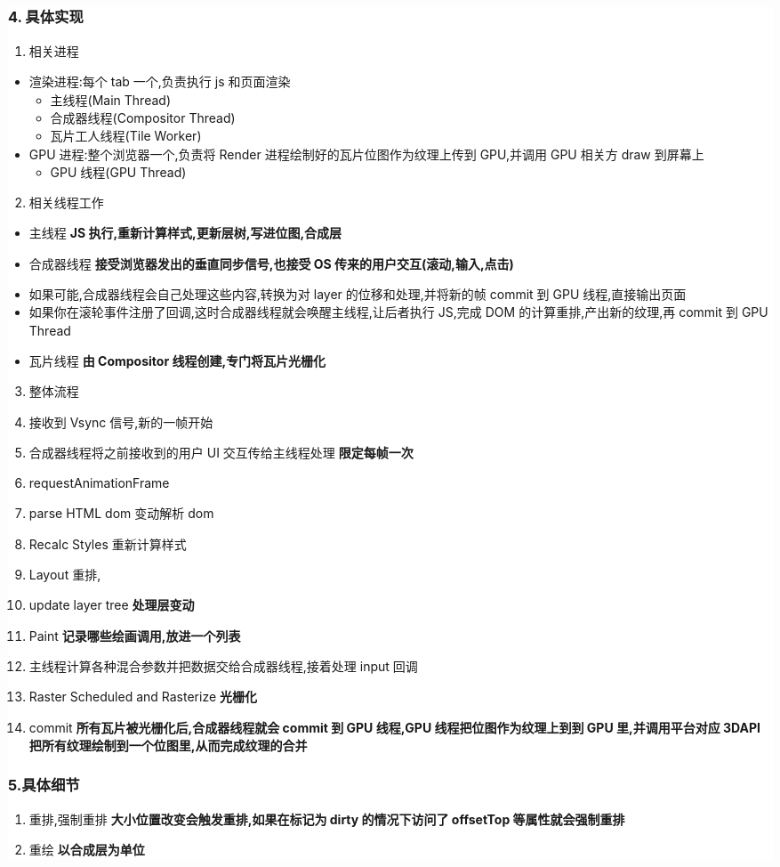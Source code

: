 
### 4. 具体实现

1. 相关进程

- 渲染进程:每个 tab 一个,负责执行 js 和页面渲染
  - 主线程(Main Thread)
  - 合成器线程(Compositor Thread)
  - 瓦片工人线程(Tile Worker)
- GPU 进程:整个浏览器一个,负责将 Render 进程绘制好的瓦片位图作为纹理上传到 GPU,并调用 GPU 相关方 draw 到屏幕上
  - GPU 线程(GPU Thread)

2. 相关线程工作

- 主线程
  **JS 执行,重新计算样式,更新层树,写进位图,合成层**

- 合成器线程
  **接受浏览器发出的垂直同步信号,也接受 OS 传来的用户交互(滚动,输入,点击)**

* 如果可能,合成器线程会自己处理这些内容,转换为对 layer 的位移和处理,并将新的帧 commit 到 GPU 线程,直接输出页面
* 如果你在滚轮事件注册了回调,这时合成器线程就会唤醒主线程,让后者执行 JS,完成 DOM 的计算重排,产出新的纹理,再 commit 到 GPU Thread

- 瓦片线程
  **由 Compositor 线程创建,专门将瓦片光栅化**

3. 整体流程

1. 接收到 Vsync 信号,新的一帧开始

1. 合成器线程将之前接收到的用户 UI 交互传给主线程处理
   **限定每帧一次**
1. requestAnimationFrame

1. parse HTML dom 变动解析 dom

1. Recalc Styles 重新计算样式

1. Layout 重排,

1. update layer tree
   **处理层变动**

1. Paint
   **记录哪些绘画调用,放进一个列表**

1. 主线程计算各种混合参数并把数据交给合成器线程,接着处理 input 回调

1. Raster Scheduled and Rasterize
   **光栅化**

1. commit
   **所有瓦片被光栅化后,合成器线程就会 commit 到 GPU 线程,GPU 线程把位图作为纹理上到到 GPU 里,并调用平台对应 3DAPI 把所有纹理绘制到一个位图里,从而完成纹理的合并**

### 5.具体细节

1. 重排,强制重排
   **大小位置改变会触发重排,如果在标记为 dirty 的情况下访问了 offsetTop 等属性就会强制重排**

2. 重绘
   **以合成层为单位**
